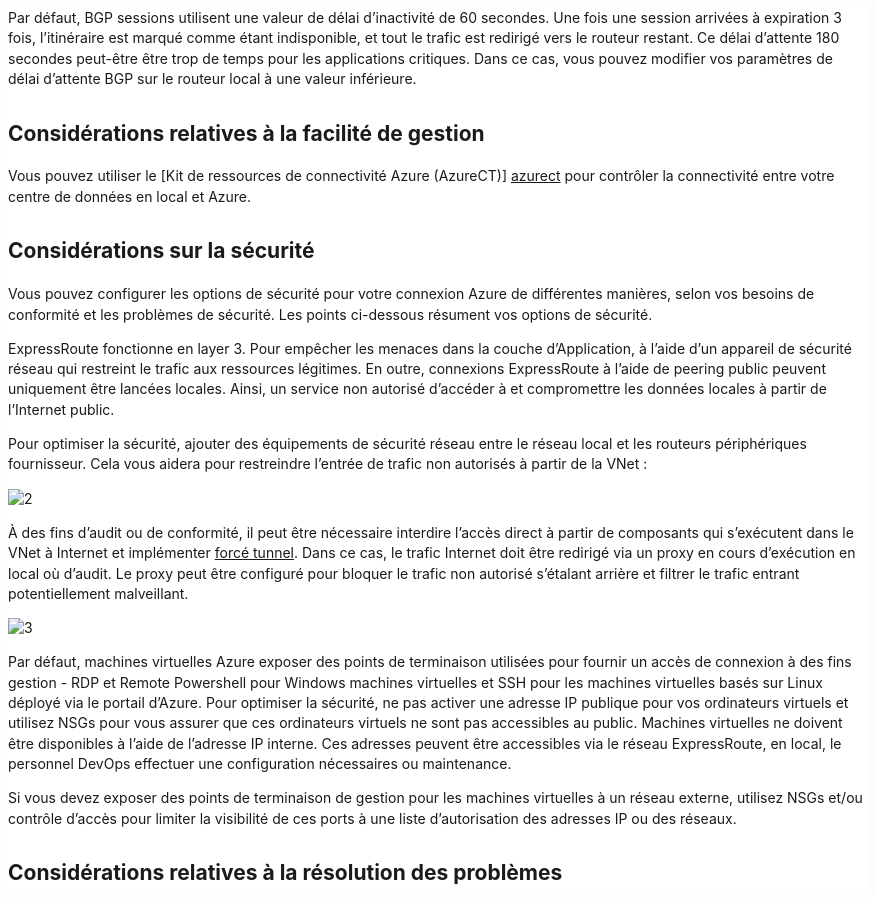 Par défaut, BGP sessions utilisent une valeur de délai d’inactivité de 60 secondes. Une fois une session arrivées à expiration 3 fois, l’itinéraire est marqué comme étant indisponible, et tout le trafic est redirigé vers le routeur restant. Ce délai d’attente 180 secondes peut-être être trop de temps pour les applications critiques. Dans ce cas, vous pouvez modifier vos paramètres de délai d’attente BGP sur le routeur local à une valeur inférieure.

## <a name="manageability-considerations"></a>Considérations relatives à la facilité de gestion

Vous pouvez utiliser le [Kit de ressources de connectivité Azure (AzureCT)] [ azurect] pour contrôler la connectivité entre votre centre de données en local et Azure.

## <a name="security-considerations"></a>Considérations sur la sécurité

Vous pouvez configurer les options de sécurité pour votre connexion Azure de différentes manières, selon vos besoins de conformité et les problèmes de sécurité. Les points ci-dessous résument vos options de sécurité.

ExpressRoute fonctionne en layer 3. Pour empêcher les menaces dans la couche d’Application, à l’aide d’un appareil de sécurité réseau qui restreint le trafic aux ressources légitimes. En outre, connexions ExpressRoute à l’aide de peering public peuvent uniquement être lancées locales. Ainsi, un service non autorisé d’accéder à et compromettre les données locales à partir de l’Internet public.

Pour optimiser la sécurité, ajouter des équipements de sécurité réseau entre le réseau local et les routeurs périphériques fournisseur. Cela vous aidera pour restreindre l’entrée de trafic non autorisés à partir de la VNet :

![[2]][2]

À des fins d’audit ou de conformité, il peut être nécessaire interdire l’accès direct à partir de composants qui s’exécutent dans le VNet à Internet et implémenter [forcé tunnel][forced-tuneling]. Dans ce cas, le trafic Internet doit être redirigé via un proxy en cours d’exécution en local où d’audit. Le proxy peut être configuré pour bloquer le trafic non autorisé s’étalant arrière et filtrer le trafic entrant potentiellement malveillant.

![[3]][3]

Par défaut, machines virtuelles Azure exposer des points de terminaison utilisées pour fournir un accès de connexion à des fins gestion - RDP et Remote Powershell pour Windows machines virtuelles et SSH pour les machines virtuelles basés sur Linux déployé via le portail d’Azure. Pour optimiser la sécurité, ne pas activer une adresse IP publique pour vos ordinateurs virtuels et utilisez NSGs pour vous assurer que ces ordinateurs virtuels ne sont pas accessibles au public. Machines virtuelles ne doivent être disponibles à l’aide de l’adresse IP interne. Ces adresses peuvent être accessibles via le réseau ExpressRoute, en local, le personnel DevOps effectuer une configuration nécessaires ou maintenance.

Si vous devez exposer des points de terminaison de gestion pour les machines virtuelles à un réseau externe, utilisez NSGs et/ou contrôle d’accès pour limiter la visibilité de ces ports à une liste d’autorisation des adresses IP ou des réseaux.

## <a name="troubleshooting-considerations"></a>Considérations relatives à la résolution des problèmes


[expressroute-technical-overview]: ../expressroute/expressroute-introduction.md
[resource-manager-overview]: ../azure-resource-manager/resource-group-overview.md
[azure-powershell]: ../powershell-azure-resource-manager.md
[expressroute-prereqs]: ../expressroute/expressroute-prerequisites.md
[configure-expressroute-routing]: ../expressroute/expressroute-howto-routing-arm.md
[sla-for-expressroute]: https://azure.microsoft.com/support/legal/sla/expressroute/v1_0/
[link-vnet-to-expressroute]: ../expressroute/expressroute-howto-linkvnet-arm.md
[ExpressRoute-provisioning]: ../expressroute/expressroute-workflows.md
[expressroute-pricing]: https://azure.microsoft.com/pricing/details/expressroute/
[expressroute-limits]: ../azure-subscription-service-limits.md#networking-limits
[sample-script]: #sample-solution-script
[connectivity-providers]: ../expressroute/expressroute-introduction.md#how-can-i-connect-my-network-to-microsoft-using-expressroute
[azurect]: https://github.com/Azure/NetworkMonitoring/tree/master/AzureCT
[forced-tuneling]: ./guidance-iaas-ra-secure-vnet-hybrid.md
[highly-available-network-architecture]: ./guidance-hybrid-network-expressroute-vpn-failover.md
[arm-templates]: ../resource-group-authoring-templates.md
[naming-conventions]: ./guidance-naming-conventions.md
[solution-script]: https://github.com/mspnp/reference-architectures/tree/master/guidance-hybrid-network-er/Deploy-ReferenceArchitecture.ps1
[solution-script-bash]: https://github.com/mspnp/reference-architectures/tree/master/guidance-hybrid-network-er/deploy-reference-architecture.sh
[vnet-parameters]: https://github.com/mspnp/reference-architectures/tree/master/guidance-hybrid-network-er/parameters/virtualNetwork.parameters.json
[virtualnetworkgateway-parameters]: https://github.com/mspnp/reference-architectures/tree/master/guidance-hybrid-network-er/parameters/virtualNetworkGateway.parameters.json
[visio-download]: http://download.microsoft.com/download/1/5/6/1569703C-0A82-4A9C-8334-F13D0DF2F472/RAs.vsdx
[er-circuit-parameters]: https://github.com/mspnp/reference-architectures/tree/master/guidance-hybrid-network-er/parameters/expressRouteCircuit.parameters.json
[azure-powershell-download]: https://azure.microsoft.com/documentation/articles/powershell-install-configure/
[azure-cli]: https://azure.microsoft.com/documentation/articles/xplat-cli-install/
[0]: ./media/guidance-hybrid-network-expressroute/figure1.png "Architecture de réseau hybride à l’aide de Azure ExpressRoute"
[1]: ./media/guidance-hybrid-network-expressroute/figure2.png "Utilisant aucun routeur redondants avec circuits principaux et secondaires ExpressRoute"
[2]: ./media/guidance-hybrid-network-expressroute/figure3.png "Ajout de périphériques de sécurité au réseau local"
[3]: ./media/guidance-hybrid-network-expressroute/figure4.png "À l’aide de forcé tunnel pour auditer le trafic Internet lié"
[4]: ./media/guidance-hybrid-network-expressroute/figure5.png "Vous avez trouvé la clé de service d’un circuit ExpressRoute"